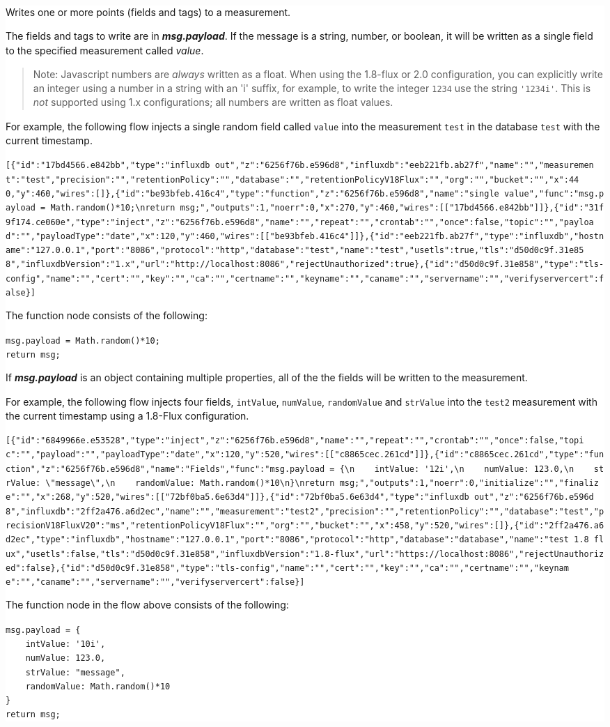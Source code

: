 Writes one or more points (fields and tags) to a measurement.

The fields and tags to write are in ***msg.payload***.  If the message is a string, number, or boolean, it will be written as a single field to the specified measurement called *value*.  

>Note: Javascript numbers are *always* written as a float.  When using the 1.8-flux or 2.0 configuration, you can explicitly write an integer using a number in a string with an 'i' suffix, for example, to write the integer `1234` use the string `'1234i'`.  This is *not* supported using 1.x configurations; all numbers are written as float values.

For example, the following flow injects a single random field called `value` into the measurement `test` in the database `test` with the current timestamp.

    [{"id":"17bd4566.e842bb","type":"influxdb out","z":"6256f76b.e596d8","influxdb":"eeb221fb.ab27f","name":"","measurement":"test","precision":"","retentionPolicy":"","database":"","retentionPolicyV18Flux":"","org":"","bucket":"","x":440,"y":460,"wires":[]},{"id":"be93bfeb.416c4","type":"function","z":"6256f76b.e596d8","name":"single value","func":"msg.payload = Math.random()*10;\nreturn msg;","outputs":1,"noerr":0,"x":270,"y":460,"wires":[["17bd4566.e842bb"]]},{"id":"31f9f174.ce060e","type":"inject","z":"6256f76b.e596d8","name":"","repeat":"","crontab":"","once":false,"topic":"","payload":"","payloadType":"date","x":120,"y":460,"wires":[["be93bfeb.416c4"]]},{"id":"eeb221fb.ab27f","type":"influxdb","hostname":"127.0.0.1","port":"8086","protocol":"http","database":"test","name":"test","usetls":true,"tls":"d50d0c9f.31e858","influxdbVersion":"1.x","url":"http://localhost:8086","rejectUnauthorized":true},{"id":"d50d0c9f.31e858","type":"tls-config","name":"","cert":"","key":"","ca":"","certname":"","keyname":"","caname":"","servername":"","verifyservercert":false}]

The function node consists of the following:

    msg.payload = Math.random()*10;
    return msg;

If ***msg.payload*** is an object containing multiple properties, all of the the fields will be written to the measurement.

For example, the following flow injects four fields, `intValue`, `numValue`, `randomValue` and `strValue` into the `test2` measurement with the current timestamp using a 1.8-Flux configuration.

    [{"id":"6849966e.e53528","type":"inject","z":"6256f76b.e596d8","name":"","repeat":"","crontab":"","once":false,"topic":"","payload":"","payloadType":"date","x":120,"y":520,"wires":[["c8865cec.261cd"]]},{"id":"c8865cec.261cd","type":"function","z":"6256f76b.e596d8","name":"Fields","func":"msg.payload = {\n    intValue: '12i',\n    numValue: 123.0,\n    strValue: \"message\",\n    randomValue: Math.random()*10\n}\nreturn msg;","outputs":1,"noerr":0,"initialize":"","finalize":"","x":268,"y":520,"wires":[["72bf0ba5.6e63d4"]]},{"id":"72bf0ba5.6e63d4","type":"influxdb out","z":"6256f76b.e596d8","influxdb":"2ff2a476.a6d2ec","name":"","measurement":"test2","precision":"","retentionPolicy":"","database":"test","precisionV18FluxV20":"ms","retentionPolicyV18Flux":"","org":"","bucket":"","x":458,"y":520,"wires":[]},{"id":"2ff2a476.a6d2ec","type":"influxdb","hostname":"127.0.0.1","port":"8086","protocol":"http","database":"database","name":"test 1.8 flux","usetls":false,"tls":"d50d0c9f.31e858","influxdbVersion":"1.8-flux","url":"https://localhost:8086","rejectUnauthorized":false},{"id":"d50d0c9f.31e858","type":"tls-config","name":"","cert":"","key":"","ca":"","certname":"","keyname":"","caname":"","servername":"","verifyservercert":false}]

The function node in the flow above consists of the following:

    msg.payload = {
        intValue: '10i',
        numValue: 123.0,
        strValue: "message",
        randomValue: Math.random()*10
    }
    return msg;

